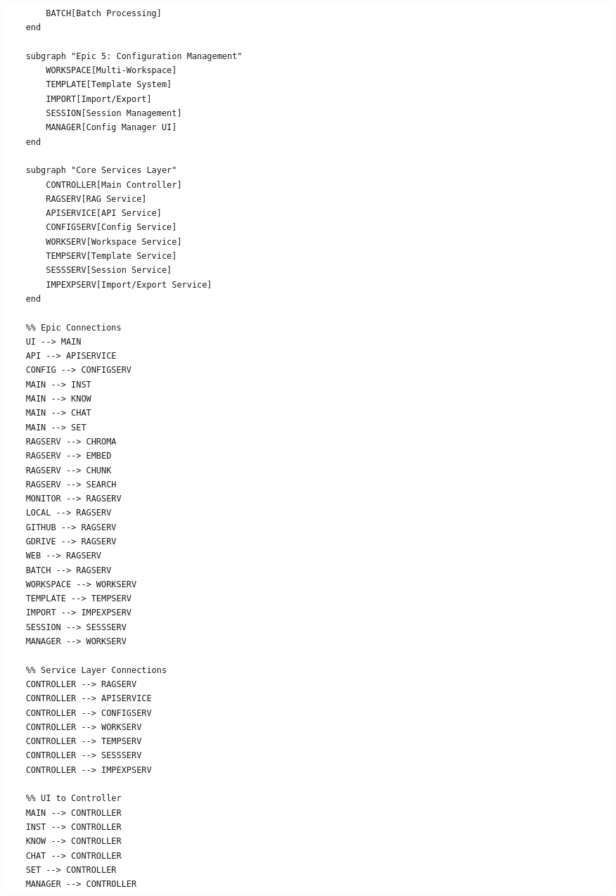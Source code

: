 ```mermaid
        BATCH[Batch Processing]
    end

    subgraph "Epic 5: Configuration Management"
        WORKSPACE[Multi-Workspace]
        TEMPLATE[Template System]
        IMPORT[Import/Export]
        SESSION[Session Management]
        MANAGER[Config Manager UI]
    end

    subgraph "Core Services Layer"
        CONTROLLER[Main Controller]
        RAGSERV[RAG Service]
        APISERVICE[API Service]
        CONFIGSERV[Config Service]
        WORKSERV[Workspace Service]
        TEMPSERV[Template Service]
        SESSSERV[Session Service]
        IMPEXPSERV[Import/Export Service]
    end

    %% Epic Connections
    UI --> MAIN
    API --> APISERVICE
    CONFIG --> CONFIGSERV
    MAIN --> INST
    MAIN --> KNOW
    MAIN --> CHAT
    MAIN --> SET
    RAGSERV --> CHROMA
    RAGSERV --> EMBED
    RAGSERV --> CHUNK
    RAGSERV --> SEARCH
    MONITOR --> RAGSERV
    LOCAL --> RAGSERV
    GITHUB --> RAGSERV
    GDRIVE --> RAGSERV
    WEB --> RAGSERV
    BATCH --> RAGSERV
    WORKSPACE --> WORKSERV
    TEMPLATE --> TEMPSERV
    IMPORT --> IMPEXPSERV
    SESSION --> SESSSERV
    MANAGER --> WORKSERV

    %% Service Layer Connections
    CONTROLLER --> RAGSERV
    CONTROLLER --> APISERVICE
    CONTROLLER --> CONFIGSERV
    CONTROLLER --> WORKSERV
    CONTROLLER --> TEMPSERV
    CONTROLLER --> SESSSERV
    CONTROLLER --> IMPEXPSERV

    %% UI to Controller
    MAIN --> CONTROLLER
    INST --> CONTROLLER
    KNOW --> CONTROLLER
    CHAT --> CONTROLLER
    SET --> CONTROLLER
    MANAGER --> CONTROLLER

```